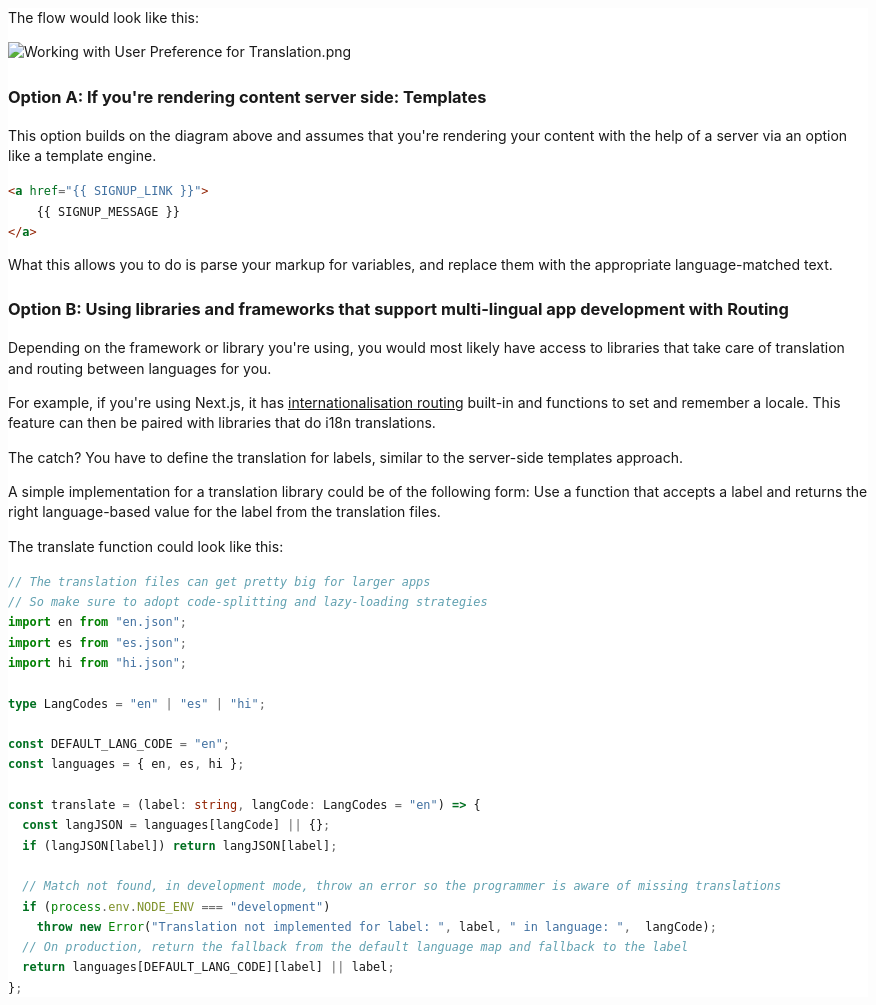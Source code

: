The flow would look like this:

![Working with User Preference for Translation.png](https://firebasestorage.googleapis.com/v0/b/devesh-blog-3fbfc.appspot.com/o/postimages%2Fcreating-multi-lingual-apps%2Fsecondaryimages%2FWorking%20with%20User%20Preference%20for%20Translation1684652383758.png?alt=media&token=00c6ff31-bf25-47bc-9d6b-ae54e1962878)

### Option A: If you're rendering content server side: Templates

This option builds on the diagram above and assumes that you're rendering your content with the help of a server via an option like a template engine.

```html
<a href="{{ SIGNUP_LINK }}">
    {{ SIGNUP_MESSAGE }}
</a>
```

What this allows you to do is parse your markup for variables, and replace them with the appropriate language-matched text.

### Option B: Using libraries and frameworks that support multi-lingual app development with Routing

Depending on the framework or library you're using, you would most likely have access to libraries that take care of translation and routing between languages for you.

For example, if you're using Next.js, it has [internationalisation routing](https://nextjs.org/docs/pages/building-your-application/routing/internationalization) built-in and functions to set and remember a locale. This feature can then be paired with libraries that do i18n translations.

The catch? You have to define the translation for labels, similar to the server-side templates approach.

A simple implementation for a translation library could be of the following form: Use a function that accepts a label and returns the right language-based value for the label from the translation files.

The translate function could look like this:
```typescript
// The translation files can get pretty big for larger apps
// So make sure to adopt code-splitting and lazy-loading strategies
import en from "en.json";
import es from "es.json";
import hi from "hi.json";

type LangCodes = "en" | "es" | "hi";

const DEFAULT_LANG_CODE = "en";
const languages = { en, es, hi };

const translate = (label: string, langCode: LangCodes = "en") => {
  const langJSON = languages[langCode] || {};
  if (langJSON[label]) return langJSON[label];

  // Match not found, in development mode, throw an error so the programmer is aware of missing translations
  if (process.env.NODE_ENV === "development")
    throw new Error("Translation not implemented for label: ", label, " in language: ",  langCode);
  // On production, return the fallback from the default language map and fallback to the label
  return languages[DEFAULT_LANG_CODE][label] || label;
};
```
